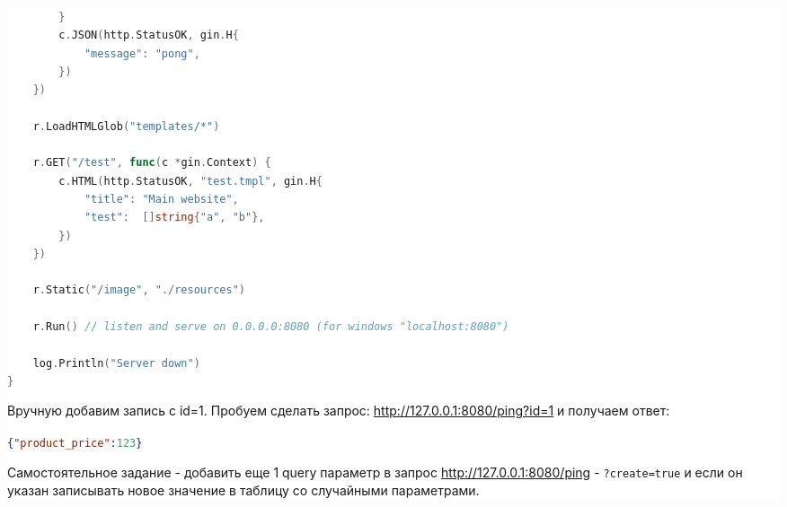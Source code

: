 ```go
		}
		c.JSON(http.StatusOK, gin.H{
			"message": "pong",
		})
	})

	r.LoadHTMLGlob("templates/*")

	r.GET("/test", func(c *gin.Context) {
		c.HTML(http.StatusOK, "test.tmpl", gin.H{
			"title": "Main website",
			"test":  []string{"a", "b"},
		})
	})

	r.Static("/image", "./resources")

	r.Run() // listen and serve on 0.0.0.0:8080 (for windows "localhost:8080")

	log.Println("Server down")
}

```
Вручную добавим запись с id=1.
Пробуем сделать запрос:  http://127.0.0.1:8080/ping?id=1 и получаем ответ:
```json
{"product_price":123}
```

Самостоятельное задание - добавить еще 1 query параметр в запрос  http://127.0.0.1:8080/ping - `?create=true` и если он указан записывать новое значение в таблицу со случайными параметрами.
